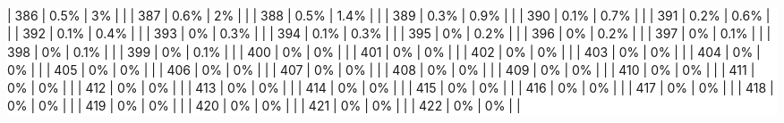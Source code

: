 | 386 | 0.5% | 3% |  |
| 387 | 0.6% | 2% |  |
| 388 | 0.5% | 1.4% |  |
| 389 | 0.3% | 0.9% |  |
| 390 | 0.1% | 0.7% |  |
| 391 | 0.2% | 0.6% |  |
| 392 | 0.1% | 0.4% |  |
| 393 | 0% | 0.3% |  |
| 394 | 0.1% | 0.3% |  |
| 395 | 0% | 0.2% |  |
| 396 | 0% | 0.2% |  |
| 397 | 0% | 0.1% |  |
| 398 | 0% | 0.1% |  |
| 399 | 0% | 0.1% |  |
| 400 | 0% | 0% |  |
| 401 | 0% | 0% |  |
| 402 | 0% | 0% |  |
| 403 | 0% | 0% |  |
| 404 | 0% | 0% |  |
| 405 | 0% | 0% |  |
| 406 | 0% | 0% |  |
| 407 | 0% | 0% |  |
| 408 | 0% | 0% |  |
| 409 | 0% | 0% |  |
| 410 | 0% | 0% |  |
| 411 | 0% | 0% |  |
| 412 | 0% | 0% |  |
| 413 | 0% | 0% |  |
| 414 | 0% | 0% |  |
| 415 | 0% | 0% |  |
| 416 | 0% | 0% |  |
| 417 | 0% | 0% |  |
| 418 | 0% | 0% |  |
| 419 | 0% | 0% |  |
| 420 | 0% | 0% |  |
| 421 | 0% | 0% |  |
| 422 | 0% | 0% |  |